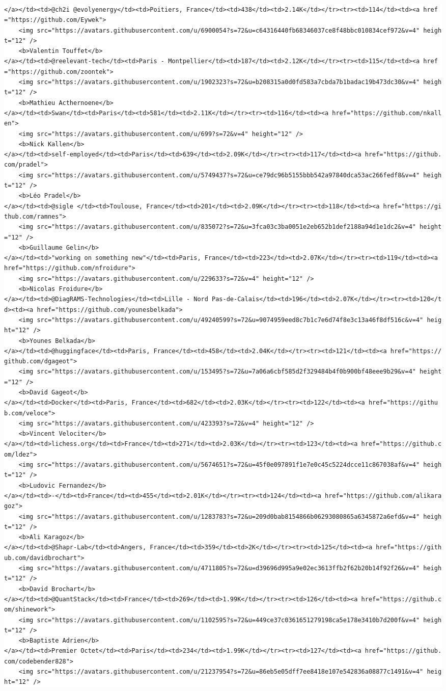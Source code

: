     </a></td><td>@ch2i @evolyenergy</td><td>Poitiers, France</td><td>438</td><td>2.14K</td></tr><tr><td>114</td><td><a href="https://github.com/Eywek">
        <img src="https://avatars.githubusercontent.com/u/6900054?s=72&u=c64316440fb68346037ce8f48bbc010834cef972&v=4" height="12" />
        <b>Valentin Touffet</b>
    </a></td><td>@reelevant-tech</td><td>Paris - Montpellier</td><td>187</td><td>2.12K</td></tr><tr><td>115</td><td><a href="https://github.com/zoontek">
        <img src="https://avatars.githubusercontent.com/u/1902323?s=72&u=b208315a0d0fd583a7cbda7b1badac19b473dc30&v=4" height="12" />
        <b>Mathieu Acthernoene</b>
    </a></td><td>Swan</td><td>Paris</td><td>581</td><td>2.11K</td></tr><tr><td>116</td><td><a href="https://github.com/nkallen">
        <img src="https://avatars.githubusercontent.com/u/699?s=72&v=4" height="12" />
        <b>Nick Kallen</b>
    </a></td><td>self-employed</td><td>Paris</td><td>639</td><td>2.09K</td></tr><tr><td>117</td><td><a href="https://github.com/pradel">
        <img src="https://avatars.githubusercontent.com/u/5749437?s=72&u=ce79dc96b5155bbb542a97840dca53ac266fedf8&v=4" height="12" />
        <b>Léo Pradel</b>
    </a></td><td>@sigle </td><td>Toulouse, France</td><td>201</td><td>2.09K</td></tr><tr><td>118</td><td><a href="https://github.com/ramnes">
        <img src="https://avatars.githubusercontent.com/u/835072?s=72&u=3fca03c3ba0051e2eb652b1def2188a94d1e1dc2&v=4" height="12" />
        <b>Guillaume Gelin</b>
    </a></td><td>"working on something new"</td><td>Paris, France</td><td>223</td><td>2.07K</td></tr><tr><td>119</td><td><a href="https://github.com/nfroidure">
        <img src="https://avatars.githubusercontent.com/u/229633?s=72&v=4" height="12" />
        <b>Nicolas Froidure</b>
    </a></td><td>@DiagRAMS-Technologies</td><td>Lille - Nord Pas-de-Calais</td><td>196</td><td>2.07K</td></tr><tr><td>120</td><td><a href="https://github.com/younesbelkada">
        <img src="https://avatars.githubusercontent.com/u/49240599?s=72&u=9074959eed8c7b1c7e6d74f8e3c13a46f8df516c&v=4" height="12" />
        <b>Younes Belkada</b>
    </a></td><td>@huggingface</td><td>Paris, France</td><td>458</td><td>2.04K</td></tr><tr><td>121</td><td><a href="https://github.com/dgageot">
        <img src="https://avatars.githubusercontent.com/u/153495?s=72&u=7a06a6cbf585d2f329484b4f0b900bf48eee9b29&v=4" height="12" />
        <b>David Gageot</b>
    </a></td><td>Docker</td><td>Paris, France</td><td>682</td><td>2.03K</td></tr><tr><td>122</td><td><a href="https://github.com/veloce">
        <img src="https://avatars.githubusercontent.com/u/423393?s=72&v=4" height="12" />
        <b>Vincent Velociter</b>
    </a></td><td>lichess.org</td><td>France</td><td>271</td><td>2.03K</td></tr><tr><td>123</td><td><a href="https://github.com/ldez">
        <img src="https://avatars.githubusercontent.com/u/5674651?s=72&u=45f0e097891f1e7e0c45c5224dcce11c867038af&v=4" height="12" />
        <b>Ludovic Fernandez</b>
    </a></td><td>-</td><td>France</td><td>455</td><td>2.01K</td></tr><tr><td>124</td><td><a href="https://github.com/alikaragoz">
        <img src="https://avatars.githubusercontent.com/u/1283783?s=72&u=209d0bab8154866b06293080865a6345872a6efd&v=4" height="12" />
        <b>Ali Karagoz</b>
    </a></td><td>@Shapr-Lab</td><td>Angers, France</td><td>359</td><td>2K</td></tr><tr><td>125</td><td><a href="https://github.com/davidbrochart">
        <img src="https://avatars.githubusercontent.com/u/4711805?s=72&u=d39696d995a9e02ec3613ffb2f62b20b14f92f26&v=4" height="12" />
        <b>David Brochart</b>
    </a></td><td>@QuantStack</td><td>France</td><td>269</td><td>1.99K</td></tr><tr><td>126</td><td><a href="https://github.com/shinework">
        <img src="https://avatars.githubusercontent.com/u/1102595?s=72&u=449ce37c0361651279198ca5e178e3410b7d200f&v=4" height="12" />
        <b>Baptiste Adrien</b>
    </a></td><td>Premier Octet</td><td>Paris</td><td>234</td><td>1.99K</td></tr><tr><td>127</td><td><a href="https://github.com/codebender828">
        <img src="https://avatars.githubusercontent.com/u/21237954?s=72&u=86eb5e05dff7ee8418e107e542836a08877c1491&v=4" height="12" />